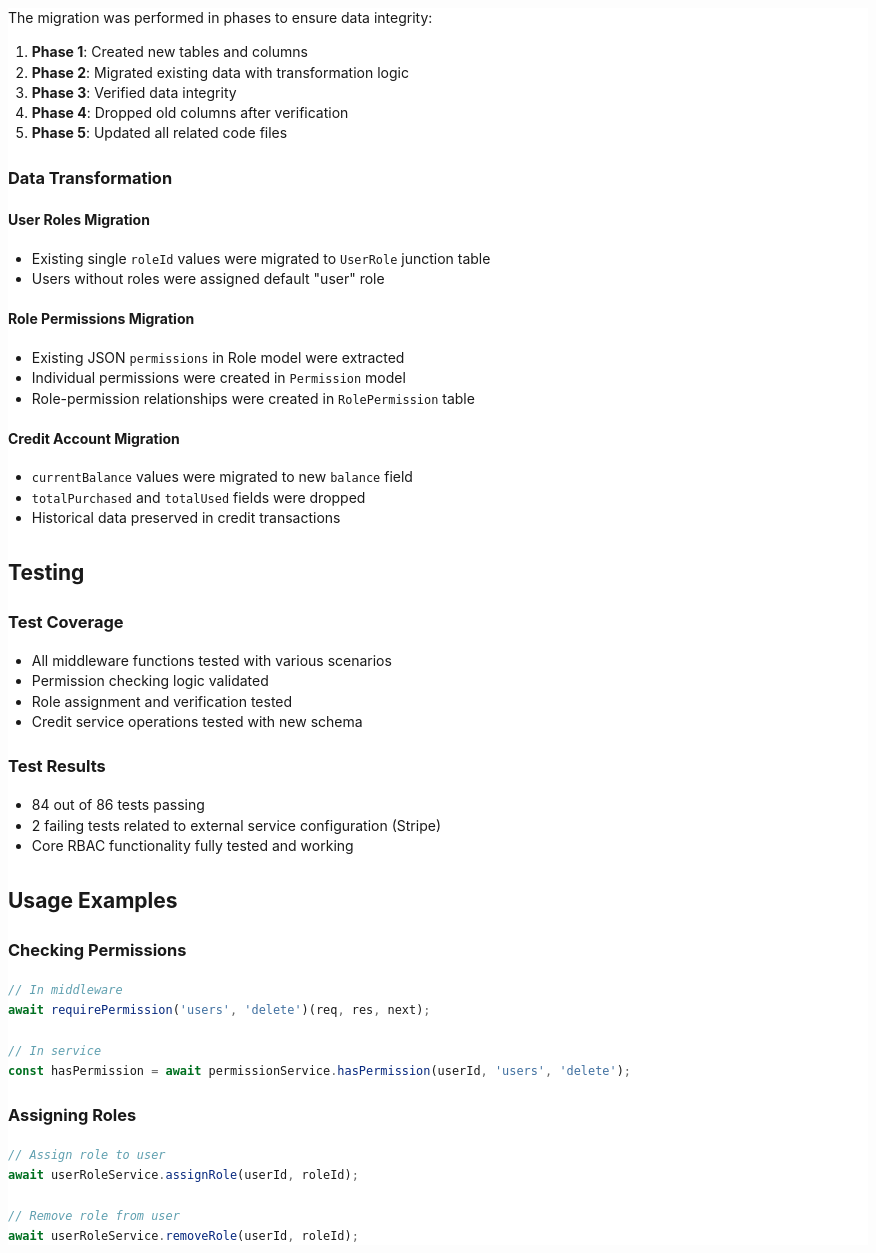 The migration was performed in phases to ensure data integrity:

1. **Phase 1**: Created new tables and columns
2. **Phase 2**: Migrated existing data with transformation logic
3. **Phase 3**: Verified data integrity
4. **Phase 4**: Dropped old columns after verification
5. **Phase 5**: Updated all related code files

### Data Transformation

#### User Roles Migration
- Existing single `roleId` values were migrated to `UserRole` junction table
- Users without roles were assigned default "user" role

#### Role Permissions Migration
- Existing JSON `permissions` in Role model were extracted
- Individual permissions were created in `Permission` model
- Role-permission relationships were created in `RolePermission` table

#### Credit Account Migration
- `currentBalance` values were migrated to new `balance` field
- `totalPurchased` and `totalUsed` fields were dropped
- Historical data preserved in credit transactions

## Testing

### Test Coverage
- All middleware functions tested with various scenarios
- Permission checking logic validated
- Role assignment and verification tested
- Credit service operations tested with new schema

### Test Results
- 84 out of 86 tests passing
- 2 failing tests related to external service configuration (Stripe)
- Core RBAC functionality fully tested and working

## Usage Examples

### Checking Permissions
```typescript
// In middleware
await requirePermission('users', 'delete')(req, res, next);

// In service
const hasPermission = await permissionService.hasPermission(userId, 'users', 'delete');
```

### Assigning Roles
```typescript
// Assign role to user
await userRoleService.assignRole(userId, roleId);

// Remove role from user
await userRoleService.removeRole(userId, roleId);
```
